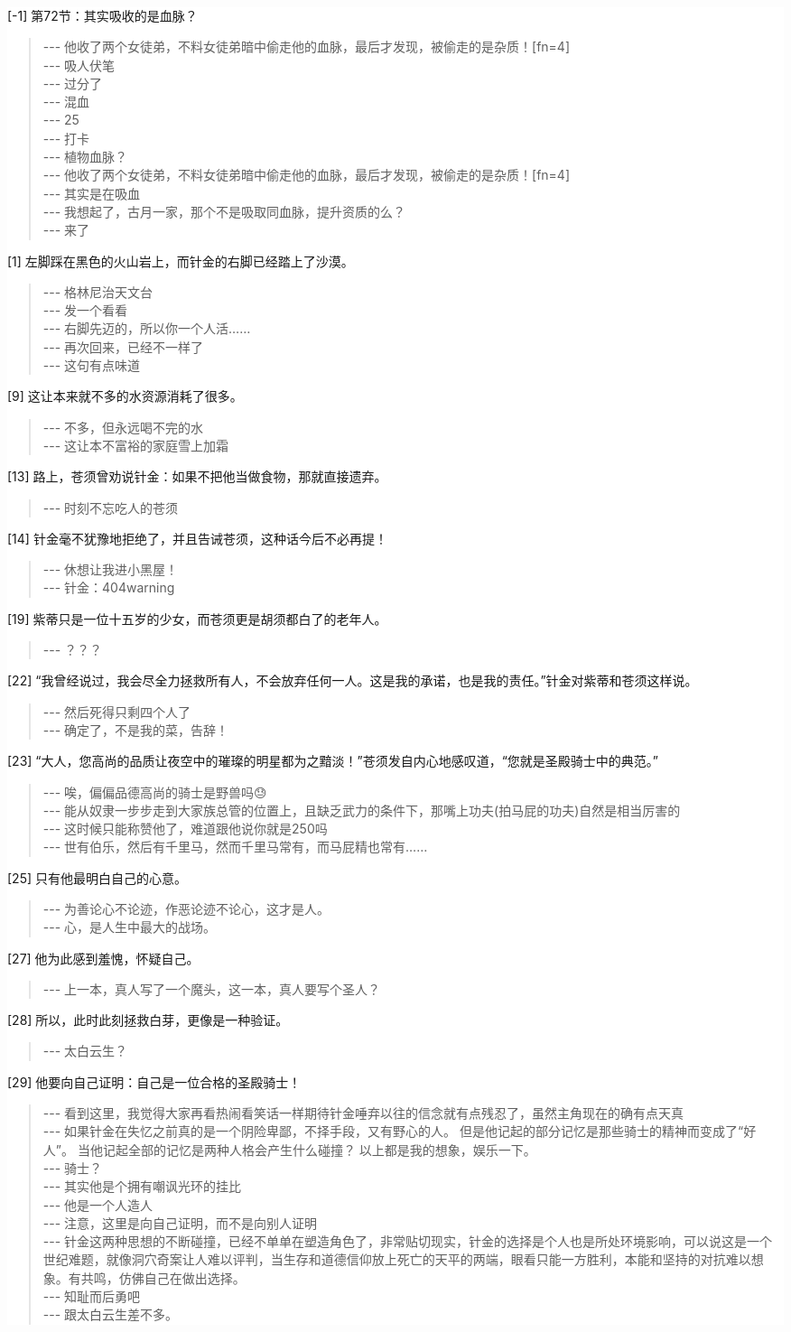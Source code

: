 
[-1] 第72节：其实吸收的是血脉？
>--- 他收了两个女徒弟，不料女徒弟暗中偷走他的血脉，最后才发现，被偷走的是杂质！[fn=4]<br>
>--- 吸人伏笔<br>
>--- 过分了<br>
>--- 混血<br>
>--- 25<br>
>--- 打卡<br>
>--- 植物血脉？<br>
>--- 他收了两个女徒弟，不料女徒弟暗中偷走他的血脉，最后才发现，被偷走的是杂质！[fn=4]<br>
>--- 其实是在吸血<br>
>--- 我想起了，古月一家，那个不是吸取同血脉，提升资质的么？<br>
>--- 来了<br>

[1] 左脚踩在黑色的火山岩上，而针金的右脚已经踏上了沙漠。
>--- 格林尼治天文台<br>
>--- 发一个看看<br>
>--- 右脚先迈的，所以你一个人活……<br>
>--- 再次回来，已经不一样了<br>
>--- 这句有点味道<br>

[9] 这让本来就不多的水资源消耗了很多。
>--- 不多，但永远喝不完的水<br>
>--- 这让本不富裕的家庭雪上加霜<br>

[13] 路上，苍须曾劝说针金：如果不把他当做食物，那就直接遗弃。
>--- 时刻不忘吃人的苍须<br>

[14] 针金毫不犹豫地拒绝了，并且告诫苍须，这种话今后不必再提！
>--- 休想让我进小黑屋！<br>
>--- 针金：404warning<br>

[19] 紫蒂只是一位十五岁的少女，而苍须更是胡须都白了的老年人。
>--- ？？？<br>

[22] “我曾经说过，我会尽全力拯救所有人，不会放弃任何一人。这是我的承诺，也是我的责任。”针金对紫蒂和苍须这样说。
>--- 然后死得只剩四个人了<br>
>--- 确定了，不是我的菜，告辞！<br>

[23] “大人，您高尚的品质让夜空中的璀璨的明星都为之黯淡！”苍须发自内心地感叹道，“您就是圣殿骑士中的典范。”
>--- 唉，偏偏品德高尚的骑士是野兽吗😓<br>
>--- 能从奴隶一步步走到大家族总管的位置上，且缺乏武力的条件下，那嘴上功夫(拍马屁的功夫)自然是相当厉害的<br>
>--- 这时候只能称赞他了，难道跟他说你就是250吗<br>
>--- 世有伯乐，然后有千里马，然而千里马常有，而马屁精也常有……<br>

[25] 只有他最明白自己的心意。
>--- 为善论心不论迹，作恶论迹不论心，这才是人。<br>
>--- 心，是人生中最大的战场。<br>

[27] 他为此感到羞愧，怀疑自己。
>--- 上一本，真人写了一个魔头，这一本，真人要写个圣人？<br>

[28] 所以，此时此刻拯救白芽，更像是一种验证。
>--- 太白云生？<br>

[29] 他要向自己证明：自己是一位合格的圣殿骑士！
>--- 看到这里，我觉得大家再看热闹看笑话一样期待针金唾弃以往的信念就有点残忍了，虽然主角现在的确有点天真<br>
>--- 如果针金在失忆之前真的是一个阴险卑鄙，不择手段，又有野心的人。
     但是他记起的部分记忆是那些骑士的精神而变成了“好人”。
     当他记起全部的记忆是两种人格会产生什么碰撞？
     以上都是我的想象，娱乐一下。<br>
>--- 骑士？<br>
>--- 其实他是个拥有嘲讽光环的挂比<br>
>--- 他是一个人造人<br>
>--- 注意，这里是向自己证明，而不是向别人证明<br>
>--- 针金这两种思想的不断碰撞，已经不单单在塑造角色了，非常贴切现实，针金的选择是个人也是所处环境影响，可以说这是一个世纪难题，就像洞穴奇案让人难以评判，当生存和道德信仰放上死亡的天平的两端，眼看只能一方胜利，本能和坚持的对抗难以想象。有共鸣，仿佛自己在做出选择。<br>
>--- 知耻而后勇吧<br>
>--- 跟太白云生差不多。<br>